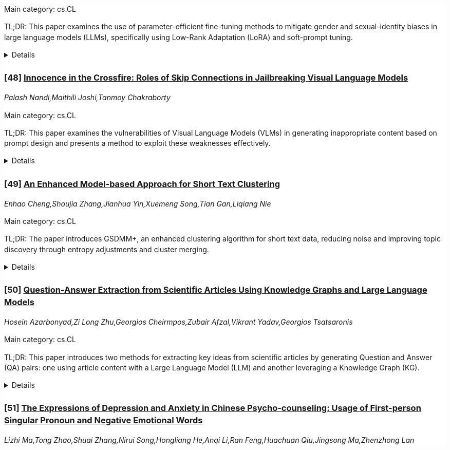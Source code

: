 Main category: cs.CL

TL;DR: This paper examines the use of parameter-efficient fine-tuning methods to mitigate gender and sexual-identity biases in large language models (LLMs), specifically using Low-Rank Adaptation (LoRA) and soft-prompt tuning.


<details><summary>Details</summary></details>


### [48] [Innocence in the Crossfire: Roles of Skip Connections in Jailbreaking Visual Language Models](https://arxiv.org/abs/2507.13761)
*Palash Nandi,Maithili Joshi,Tanmoy Chakraborty*

Main category: cs.CL

TL;DR: This paper examines the vulnerabilities of Visual Language Models (VLMs) in generating inappropriate content based on prompt design and presents a method to exploit these weaknesses effectively.


<details><summary>Details</summary></details>


### [49] [An Enhanced Model-based Approach for Short Text Clustering](https://arxiv.org/abs/2507.13793)
*Enhao Cheng,Shoujia Zhang,Jianhua Yin,Xuemeng Song,Tian Gan,Liqiang Nie*

Main category: cs.CL

TL;DR: The paper introduces GSDMM+, an enhanced clustering algorithm for short text data, reducing noise and improving topic discovery through entropy adjustments and cluster merging.


<details><summary>Details</summary></details>


### [50] [Question-Answer Extraction from Scientific Articles Using Knowledge Graphs and Large Language Models](https://arxiv.org/abs/2507.13827)
*Hosein Azarbonyad,Zi Long Zhu,Georgios Cheirmpos,Zubair Afzal,Vikrant Yadav,Georgios Tsatsaronis*

Main category: cs.CL

TL;DR: This paper introduces two methods for extracting key ideas from scientific articles by generating Question and Answer (QA) pairs: one using article content with a Large Language Model (LLM) and another leveraging a Knowledge Graph (KG).


<details><summary>Details</summary></details>


### [51] [The Expressions of Depression and Anxiety in Chinese Psycho-counseling: Usage of First-person Singular Pronoun and Negative Emotional Words](https://arxiv.org/abs/2507.13839)
*Lizhi Ma,Tong Zhao,Shuai Zhang,Nirui Song,Hongliang He,Anqi Li,Ran Feng,Huachuan Qiu,Jingsong Ma,Zhenzhong Lan*
